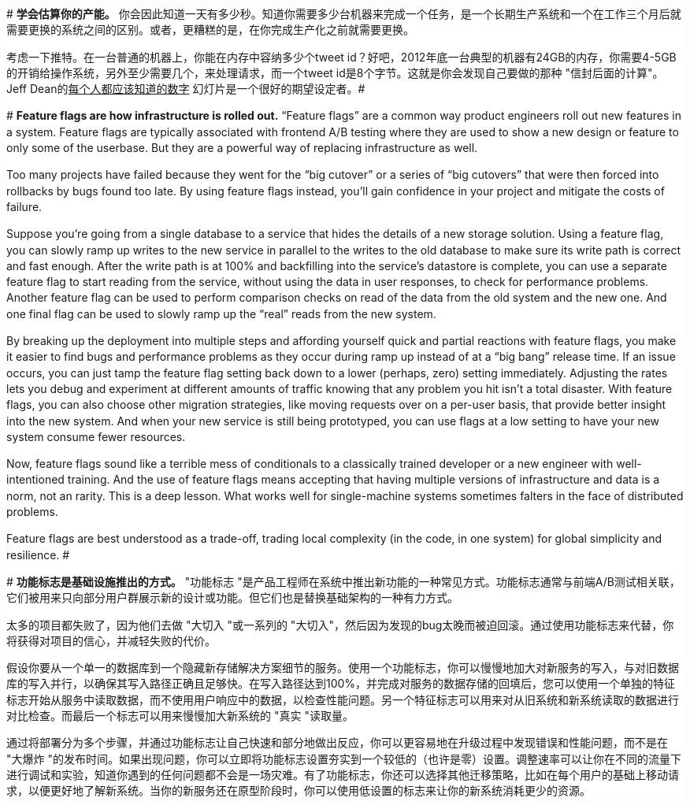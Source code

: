 \# **学会估算你的产能。** 你会因此知道一天有多少秒。知道你需要多少台机器来完成一个任务，是一个长期生产系统和一个在工作三个月后就需要更换的系统之间的区别。或者，更糟糕的是，在你完成生产化之前就需要更换。

考虑一下推特。在一台普通的机器上，你能在内存中容纳多少个tweet id？好吧，2012年底一台典型的机器有24GB的内存，你需要4-5GB的开销给操作系统，另外至少需要几个，来处理请求，而一个tweet id是8个字节。这就是你会发现自己要做的那种 "信封后面的计算"。Jeff Dean的[每个人都应该知道的数字](http://www.cs.cornell.edu/projects/ladis2009/talks/dean-keynote-ladis2009.pdf) 幻灯片是一个很好的期望设定者。#

\# **Feature flags are how infrastructure is rolled out.** “Feature flags” are a common way product engineers roll out new features in a system. Feature flags are typically associated with frontend A/B testing where they are used to show a new design or feature to only some of the userbase. But they are a powerful way of replacing infrastructure as well.

Too many projects have failed because they went for the “big cutover” or a series of “big cutovers” that were then forced into rollbacks by bugs found too late. By using feature flags instead, you’ll gain confidence in your project and mitigate the costs of failure.

Suppose you’re going from a single database to a service that hides the details of a new storage solution. Using a feature flag, you can slowly ramp up writes to the new service in parallel to the writes to the old database to make sure its write path is correct and fast enough. After the write path is at 100% and backfilling into the service’s datastore is complete, you can use a separate feature flag to start reading from the service, without using the data in user responses, to check for performance problems. Another feature flag can be used to perform comparison checks on read of the data from the old system and the new one. And one final flag can be used to slowly ramp up the “real” reads from the new system.

By breaking up the deployment into multiple steps and affording yourself quick and partial reactions with feature flags, you make it easier to find bugs and performance problems as they occur during ramp up instead of at a “big bang” release time. If an issue occurs, you can just tamp the feature flag setting back down to a lower (perhaps, zero) setting immediately. Adjusting the rates lets you debug and experiment at different amounts of traffic knowing that any problem you hit isn’t a total disaster. With feature flags, you can also choose other migration strategies, like moving requests over on a per\-user basis, that provide better insight into the new system. And when your new service is still being prototyped, you can use flags at a low setting to have your new system consume fewer resources.

Now, feature flags sound like a terrible mess of conditionals to a classically trained developer or a new engineer with well\-intentioned training. And the use of feature flags means accepting that having multiple versions of infrastructure and data is a norm, not an rarity. This is a deep lesson. What works well for single\-machine systems sometimes falters in the face of distributed problems.

Feature flags are best understood as a trade\-off, trading local complexity (in the code, in one system) for global simplicity and resilience. #

\# **功能标志是基础设施推出的方式。** "功能标志 "是产品工程师在系统中推出新功能的一种常见方式。功能标志通常与前端A/B测试相关联，它们被用来只向部分用户群展示新的设计或功能。但它们也是替换基础架构的一种有力方式。

太多的项目都失败了，因为他们去做 "大切入 "或一系列的 "大切入"，然后因为发现的bug太晚而被迫回滚。通过使用功能标志来代替，你将获得对项目的信心，并减轻失败的代价。

假设你要从一个单一的数据库到一个隐藏新存储解决方案细节的服务。使用一个功能标志，你可以慢慢地加大对新服务的写入，与对旧数据库的写入并行，以确保其写入路径正确且足够快。在写入路径达到100%，并完成对服务的数据存储的回填后，您可以使用一个单独的特征标志开始从服务中读取数据，而不使用用户响应中的数据，以检查性能问题。另一个特征标志可以用来对从旧系统和新系统读取的数据进行对比检查。而最后一个标志可以用来慢慢加大新系统的 "真实 "读取量。

通过将部署分为多个步骤，并通过功能标志让自己快速和部分地做出反应，你可以更容易地在升级过程中发现错误和性能问题，而不是在 "大爆炸 "的发布时间。如果出现问题，你可以立即将功能标志设置夯实到一个较低的（也许是零）设置。调整速率可以让你在不同的流量下进行调试和实验，知道你遇到的任何问题都不会是一场灾难。有了功能标志，你还可以选择其他迁移策略，比如在每个用户的基础上移动请求，以便更好地了解新系统。当你的新服务还在原型阶段时，你可以使用低设置的标志来让你的新系统消耗更少的资源。
